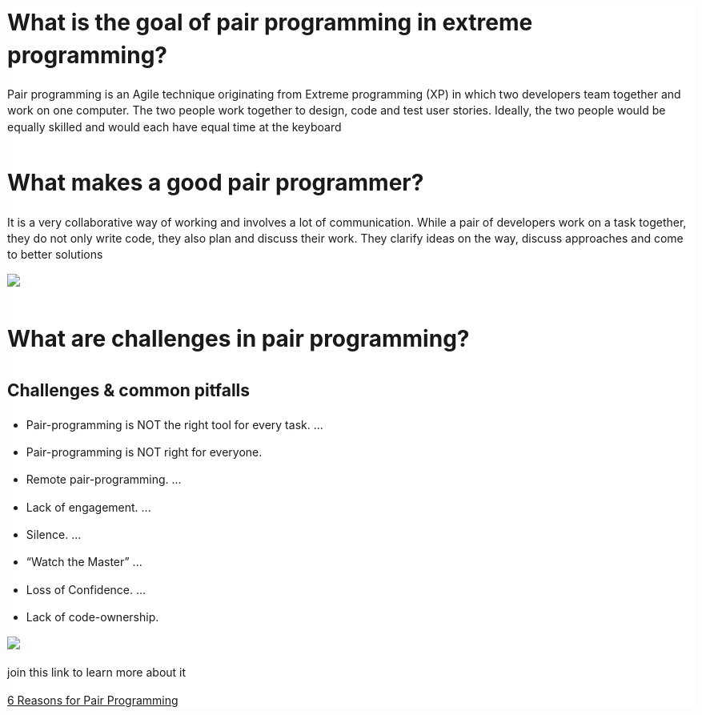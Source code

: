 
# What is the goal of pair programming in extreme programming?
Pair programming is an Agile technique originating from Extreme programming (XP) in which two developers team together and work on one computer. The two people work together to design, code and test user stories. Ideally, the two people would be equally skilled and would each have equal time at the keyboard


# What makes a good pair programmer?
It is a very collaborative way of working and involves a lot of communication. While a pair of developers work on a task together, they do not only write code, they also plan and discuss their work. They clarify ideas on the way, discuss approaches and come to better solutions




![](https://image.slidesharecdn.com/pairprogrammingintheoryandpractice-garrickwest-150816073235-lva1-app6891/95/pair-programming-in-theory-and-practice-by-garrick-west-22-638.jpg?cb=1439710429)


# What are challenges in pair programming?
## Challenges & common pitfalls
+ Pair-programming is NOT the right tool for every task. ...
+ Pair-programming is NOT right for everyone. 

+ Remote pair-programming. ...
+ Lack of engagement. ...
+ Silence. ...
+ “Watch the Master” ...
+ Loss of Confidence. ...
+ Lack of code-ownership.




![](https://i.imgur.com/LZZU3xR.jpg?w=144)






join this link to learn more about it 

[6 Reasons for Pair Programming](https://www.codefellows.org/blog/6-reasons-for-pair-programming/)
